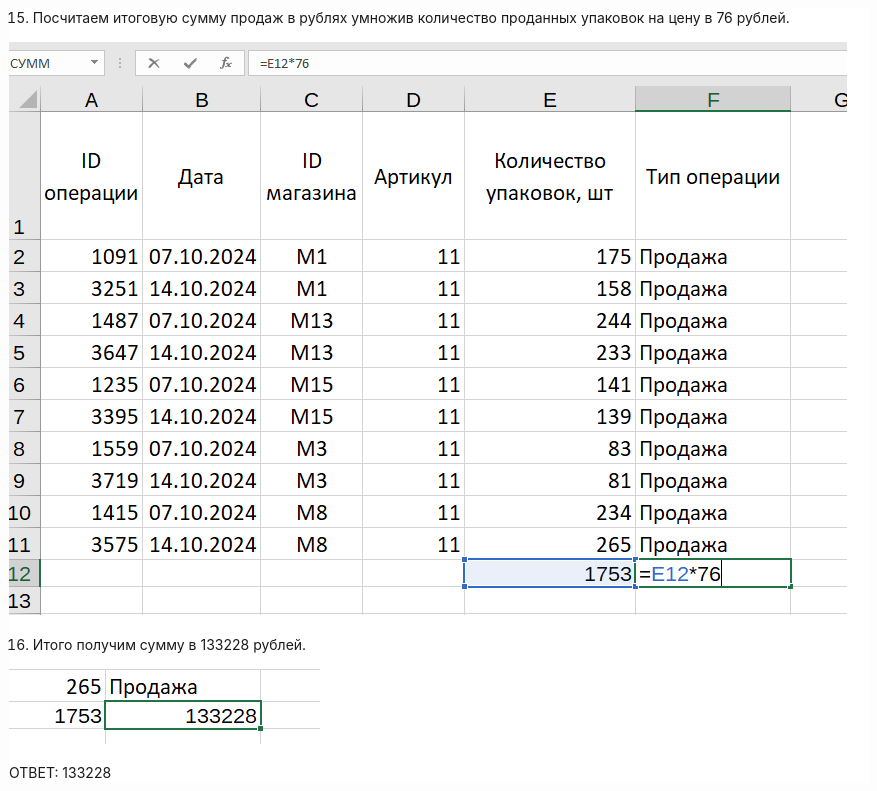 15. Посчитаем итоговую сумму продаж в рублях умножив количество проданных упаковок на цену в 76 рублей.

![img_20.png](img_20.png)

16. Итого получим сумму в 133228 рублей.

![img_21.png](img_21.png)

ОТВЕТ: 133228